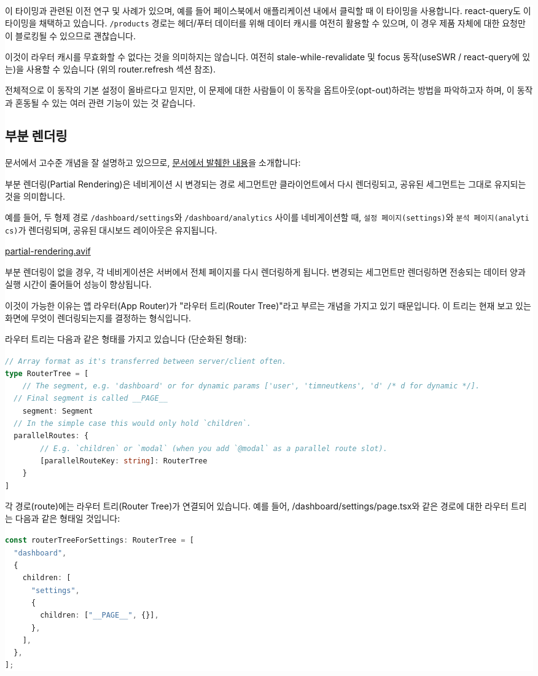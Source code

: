 이 타이밍과 관련된 이전 연구 및 사례가 있으며, 예를 들어 페이스북에서 애플리케이션 내에서 클릭할 때 이 타이밍을 사용합니다. react-query도 이 타이밍을 채택하고 있습니다.
`/products` 경로는 헤더/푸터 데이터를 위해 데이터 캐시를 여전히 활용할 수 있으며, 이 경우 제품 자체에 대한 요청만이 블로킹될 수 있으므로 괜찮습니다.

이것이 라우터 캐시를 무효화할 수 없다는 것을 의미하지는 않습니다. 여전히 stale-while-revalidate 및 focus 동작(useSWR / react-query에 있는)을 사용할 수 있습니다 (위의 router.refresh 섹션 참조).

전체적으로 이 동작의 기본 설정이 올바르다고 믿지만, 이 문제에 대한 사람들이 이 동작을 옵트아웃(opt-out)하려는 방법을 파악하고자 하며, 이 동작과 혼동될 수 있는 여러 관련 기능이 있는 것 같습니다.

## 부분 렌더링

문서에서 고수준 개념을 잘 설명하고 있으므로, [문서에서 발췌한 내용](https://nextjs.org/docs/app/building-your-application/routing/linking-and-navigating#3-partial-rendering)을 소개합니다:

부분 렌더링(Partial Rendering)은 네비게이션 시 변경되는 경로 세그먼트만 클라이언트에서 다시 렌더링되고, 공유된 세그먼트는 그대로 유지되는 것을 의미합니다.

예를 들어, 두 형제 경로 `/dashboard/settings`와 `/dashboard/analytics` 사이를 네비게이션할 때, `설정 페이지(settings)`와 `분석 페이지(analytics)`가 렌더링되며, 공유된 대시보드 레이아웃은 유지됩니다.

[partial-rendering.avif](https://s3-us-west-2.amazonaws.com/secure.notion-static.com/33037b65-dd75-41a0-b974-2d73a569d5eb/partial-rendering.avif)

부분 렌더링이 없을 경우, 각 네비게이션은 서버에서 전체 페이지를 다시 렌더링하게 됩니다. 변경되는 세그먼트만 렌더링하면 전송되는 데이터 양과 실행 시간이 줄어들어 성능이 향상됩니다.

이것이 가능한 이유는 앱 라우터(App Router)가 "라우터 트리(Router Tree)"라고 부르는 개념을 가지고 있기 때문입니다. 이 트리는 현재 보고 있는 화면에 무엇이 렌더링되는지를 결정하는 형식입니다.

라우터 트리는 다음과 같은 형태를 가지고 있습니다 (단순화된 형태):

```ts
// Array format as it's transferred between server/client often.
type RouterTree = [
	// The segment, e.g. 'dashboard' or for dynamic params ['user', 'timneutkens', 'd' /* d for dynamic */].
  // Final segment is called __PAGE__
	segment: Segment
  // In the simple case this would only hold `children`.
  parallelRoutes: {
		// E.g. `children` or `modal` (when you add `@modal` as a parallel route slot).
		[parallelRouteKey: string]: RouterTree
	}
]
```

각 경로(route)에는 라우터 트리(Router Tree)가 연결되어 있습니다. 예를 들어, /dashboard/settings/page.tsx와 같은 경로에 대한 라우터 트리는 다음과 같은 형태일 것입니다:

```ts
const routerTreeForSettings: RouterTree = [
  "dashboard",
  {
    children: [
      "settings",
      {
        children: ["__PAGE__", {}],
      },
    ],
  },
];
```

